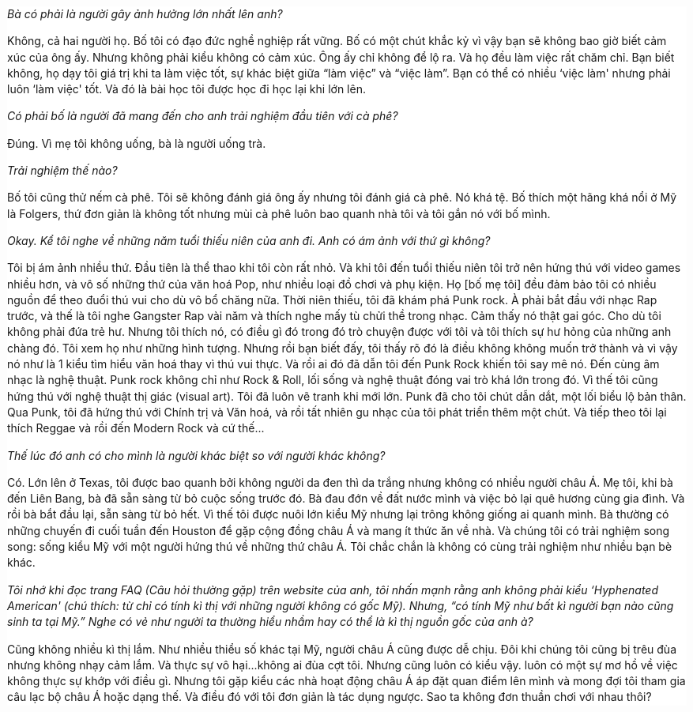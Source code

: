*Bà có phải là người gây ảnh hưởng lớn nhất lên anh?*

Không, cả hai người họ. Bố tôi có đạo đức nghề nghiệp rất vững. Bố có một chút khắc kỷ vì vậy bạn sẽ không bao giờ biết cảm xúc của ông ấy. Nhưng không phải kiểu không có cảm xúc. Ông ấy chỉ không để lộ ra. Và họ đều làm việc rất chăm chỉ. Bạn biết không, họ dạy tôi giá trị khi ta làm việc tốt, sự khác biệt giữa “làm việc” và “việc làm”. Bạn có thể có nhiều ‘việc làm' nhưng phải luôn ‘làm việc' tốt. Và đó là bài học tôi được học đi học lại khi lớn lên.

*Có phải bố là người đã mang đến cho anh trải nghiệm đầu tiên với cà phê?*

Đúng. Vì mẹ tôi không uống, bà là người uống trà.

*Trải nghiệm thế nào?*

Bố tôi cũng thử nếm cà phê. Tôi sẽ không đánh giá ông ấy nhưng tôi đánh giá cà phê. Nó khá tệ. Bố thích một hãng khá nổi ở Mỹ là Folgers, thứ đơn giản là không tốt nhưng mùi cà phê luôn bao quanh nhà tôi và tôi gắn nó với bố mình.

*Okay. Kể tôi nghe về những năm tuổi thiếu niên của anh đi. Anh có ám ảnh với thứ gì không?*

Tôi bị ám ảnh nhiều thứ. Đầu tiên là thể thao khi tôi còn rất nhỏ. Và khi tôi đến tuổi thiếu niên tôi trở nên hứng thú với video games nhiều hơn, và vô số những thứ của văn hoá Pop, như nhiều loại đồ chơi và phụ kiện. Họ [bố mẹ tôi] đều đảm bảo tôi có nhiều nguồn để theo đuổi thú vui cho dù vô bổ chăng nữa. Thời niên thiếu, tôi đã khám phá Punk rock. À phải bắt đầu với nhạc Rap trước, và thế là tôi nghe Gangster Rap vài năm và thích nghe mấy tù chửi thề trong nhạc. Cảm thấy nó thật gai góc. Cho dù tôi không phải đứa trẻ hư. Nhưng tôi thích nó, có điều gì đó trong đó trò chuyện được với tôi và tôi thích sự hư hỏng của những anh chàng đó. Tôi xem họ như những hình tượng. Nhưng rồi bạn biết đấy, tôi thấy rõ đó là điều không không muốn trở thành và vì vậy nó như là 1 kiểu tìm hiểu văn hoá thay vì thú vui thực. Và rồi ai đó đã dẫn tôi đến Punk Rock khiến tôi say mê nó. Đến cùng âm nhạc là nghệ thuật. Punk rock không chỉ như Rock & Roll, lối sống và nghệ thuật đóng vai trò khá lớn trong đó. Vì thế tôi cũng hứng thú với nghệ thuật thị giác (visual art). Tôi đã luôn vẽ tranh khi mới lớn. Punk đã cho tôi chút dẫn dắt, một lối biểu lộ bản thân. Qua Punk, tôi đã hứng thú với Chính trị và Văn hoá, và rồi tất nhiên gu nhạc của tôi phát triển thêm một chút. Và tiếp theo tôi lại thích Reggae và rồi đến Modern Rock và cứ thế...

*Thế lúc đó anh có cho mình là người khác biệt so với người khác không?*

Có. Lớn lên ở Texas, tôi được bao quanh bởi không người da đen thì da trắng nhưng không có nhiều người châu Á. Mẹ tôi, khi bà đến Liên Bang, bà đã sẵn sàng từ bỏ cuộc sống trước đó. Bà đau đớn về đất nước mình và việc bỏ lại quê hương cùng gia đình. Và rồi bà bắt đầu lại, sẵn sàng từ bỏ hết. Vì thế tôi được nuôi lớn kiểu Mỹ nhưng lại trông không giống ai quanh mình. Bà thường có những chuyến đi cuối tuần đến Houston để gặp cộng đồng châu Á và mang ít thức ăn về nhà. Và chúng tôi có trải nghiệm song song: sống kiểu Mỹ với một người hứng thú về những thứ châu Á. Tôi chắc chắn là không có cùng trải nghiệm như nhiều bạn bè khác.

*Tôi nhớ khi đọc trang FAQ (Câu hỏi thường gặp) trên website của anh, tôi nhấn mạnh rằng anh không phải kiểu ‘Hyphenated American' (chú thích: từ chỉ có tính kì thị với những người không có gốc Mỹ). Nhưng, “có tính Mỹ như bất kì người bạn nào cũng sinh ta tại Mỹ.” Nghe có vẻ như người ta thường hiểu nhầm hay có thể là kì thị nguồn gốc của anh à?*

Cũng không nhiều kì thị lắm. Như nhiều thiểu số khác tại Mỹ, người châu Á cũng được dễ chịu. Đôi khi chúng tôi cũng bị trêu đùa nhưng không nhạy cảm lắm. Và thực sự vô hại...không ai đùa cợt tôi. Nhưng cũng luôn có kiểu vậy. luôn có một sự mơ hồ về việc không thực sự khớp với điều gì. Nhưng tôi gặp kiểu các nhà hoạt động châu Á áp đặt quan điểm lên mình và mong đợi tôi tham gia câu lạc bộ châu Á hoặc dạng thế. Và điều đó với tôi đơn giản là tác dụng ngược. Sao ta không đơn thuần chơi với nhau thôi?
